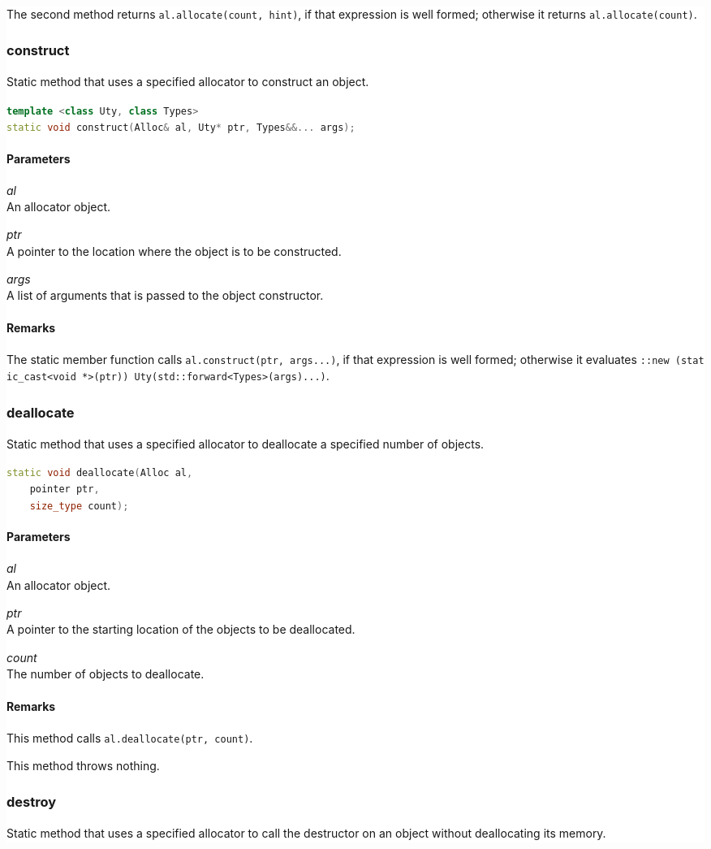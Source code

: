 The second method returns `al.allocate(count, hint)`, if that expression is well formed; otherwise it returns `al.allocate(count)`.

### <a name="construct"></a> construct

Static method that uses a specified allocator to construct an object.

```cpp
template <class Uty, class Types>
static void construct(Alloc& al, Uty* ptr, Types&&... args);
```

#### Parameters

*al*\
An allocator object.

*ptr*\
A pointer to the location where the object is to be constructed.

*args*\
A list of arguments that is passed to the object constructor.

#### Remarks

The static member function calls `al.construct(ptr, args...)`, if that expression is well formed; otherwise it evaluates `::new (static_cast<void *>(ptr)) Uty(std::forward<Types>(args)...)`.

### <a name="deallocate"></a> deallocate

Static method that uses a specified allocator to deallocate a specified number of objects.

```cpp
static void deallocate(Alloc al,
    pointer ptr,
    size_type count);
```

#### Parameters

*al*\
An allocator object.

*ptr*\
A pointer to the starting location of the objects to be deallocated.

*count*\
The number of objects to deallocate.

#### Remarks

This method calls `al.deallocate(ptr, count)`.

This method throws nothing.

### <a name="destroy"></a> destroy

Static method that uses a specified allocator to call the destructor on an object without deallocating its memory.
